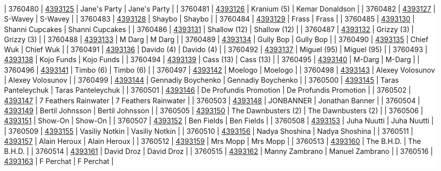 | 3760480 | [4393125](https://www.discogs.com/artist/4393125) | Jane's Party | Jane's Party |
| 3760481 | [4393126](https://www.discogs.com/artist/4393126) | Kranium (5) | Kemar Donaldson |
| 3760482 | [4393127](https://www.discogs.com/artist/4393127) | S-Wavey | S-Wavey |
| 3760483 | [4393128](https://www.discogs.com/artist/4393128) | Shaybo | Shaybo |
| 3760484 | [4393129](https://www.discogs.com/artist/4393129) | Frass | Frass |
| 3760485 | [4393130](https://www.discogs.com/artist/4393130) | Shanni Cupcakes | Shanni Cupcakes |
| 3760486 | [4393131](https://www.discogs.com/artist/4393131) | Shallow (12) | Shallow (12) |
| 3760487 | [4393132](https://www.discogs.com/artist/4393132) | Grizzy (3) | Grizzy (3) |
| 3760488 | [4393133](https://www.discogs.com/artist/4393133) | M Darg | M Darg |
| 3760489 | [4393134](https://www.discogs.com/artist/4393134) | Gully Bop | Gully Bop |
| 3760490 | [4393135](https://www.discogs.com/artist/4393135) | Chief Wuk | Chief Wuk |
| 3760491 | [4393136](https://www.discogs.com/artist/4393136) | Davido (4) | Davido (4) |
| 3760492 | [4393137](https://www.discogs.com/artist/4393137) | Miguel (95) | Miguel (95) |
| 3760493 | [4393138](https://www.discogs.com/artist/4393138) | Kojo Funds | Kojo Funds |
| 3760494 | [4393139](https://www.discogs.com/artist/4393139) | Cass (13) | Cass (13) |
| 3760495 | [4393140](https://www.discogs.com/artist/4393140) | M-Darg | M-Darg |
| 3760496 | [4393141](https://www.discogs.com/artist/4393141) | Timbo (6) | Timbo (6) |
| 3760497 | [4393142](https://www.discogs.com/artist/4393142) | Moelogo | Moelogo |
| 3760498 | [4393143](https://www.discogs.com/artist/4393143) | Alexey Volosunov | Alexey Volosunov |
| 3760499 | [4393144](https://www.discogs.com/artist/4393144) | Gennadiy Boychenko | Gennadiy Boychenko |
| 3760500 | [4393145](https://www.discogs.com/artist/4393145) | Taras Panteleychuk | Taras Panteleychuk |
| 3760501 | [4393146](https://www.discogs.com/artist/4393146) | De Profundis Promotion | De Profundis Promotion |
| 3760502 | [4393147](https://www.discogs.com/artist/4393147) | 7 Feathers Rainwater | 7 Feathers Rainwater |
| 3760503 | [4393148](https://www.discogs.com/artist/4393148) | JONBANNER | Jonathan Banner |
| 3760504 | [4393149](https://www.discogs.com/artist/4393149) | Bertil Johnsson | Bertil Johnsson |
| 3760505 | [4393150](https://www.discogs.com/artist/4393150) | The Dawnbusters (2) | The Dawnbusters (2) |
| 3760506 | [4393151](https://www.discogs.com/artist/4393151) | Show-On | Show-On |
| 3760507 | [4393152](https://www.discogs.com/artist/4393152) | Ben Fields | Ben Fields |
| 3760508 | [4393153](https://www.discogs.com/artist/4393153) | Juha Nuutti | Juha Nuutti |
| 3760509 | [4393155](https://www.discogs.com/artist/4393155) | Vasiliy Notkin | Vasiliy Notkin |
| 3760510 | [4393156](https://www.discogs.com/artist/4393156) | Nadya Shoshina | Nadya Shoshina |
| 3760511 | [4393157](https://www.discogs.com/artist/4393157) | Alain Heroux | Alain Heroux |
| 3760512 | [4393159](https://www.discogs.com/artist/4393159) | Mrs Mopp | Mrs Mopp |
| 3760513 | [4393160](https://www.discogs.com/artist/4393160) | The B.H.D. | The B.H.D. |
| 3760514 | [4393161](https://www.discogs.com/artist/4393161) | David Droz | David Droz |
| 3760515 | [4393162](https://www.discogs.com/artist/4393162) | Manny Zambrano | Manuel Zambrano |
| 3760516 | [4393163](https://www.discogs.com/artist/4393163) | F Perchat | F Perchat |